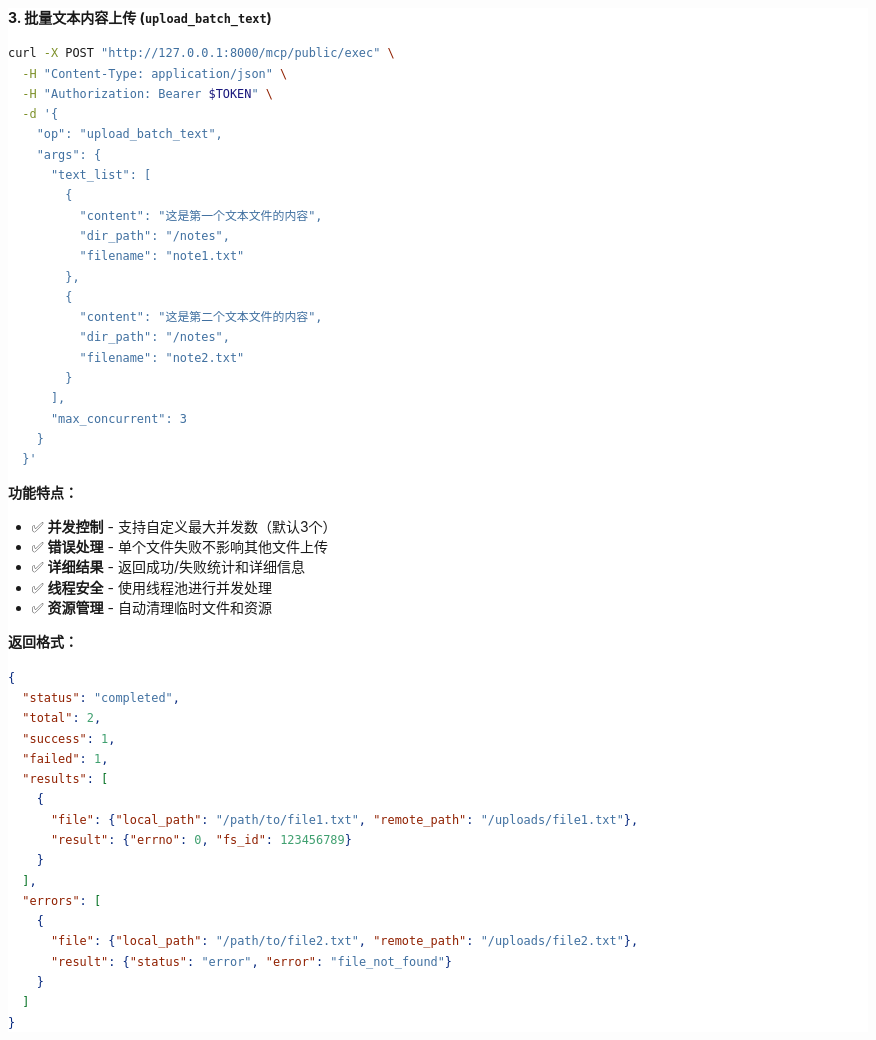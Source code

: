 **3. 批量文本内容上传 (`upload_batch_text`)**
```bash
curl -X POST "http://127.0.0.1:8000/mcp/public/exec" \
  -H "Content-Type: application/json" \
  -H "Authorization: Bearer $TOKEN" \
  -d '{
    "op": "upload_batch_text",
    "args": {
      "text_list": [
        {
          "content": "这是第一个文本文件的内容",
          "dir_path": "/notes",
          "filename": "note1.txt"
        },
        {
          "content": "这是第二个文本文件的内容",
          "dir_path": "/notes",
          "filename": "note2.txt"
        }
      ],
      "max_concurrent": 3
    }
  }'
```

**功能特点：**
- ✅ **并发控制** - 支持自定义最大并发数（默认3个）
- ✅ **错误处理** - 单个文件失败不影响其他文件上传
- ✅ **详细结果** - 返回成功/失败统计和详细信息
- ✅ **线程安全** - 使用线程池进行并发处理
- ✅ **资源管理** - 自动清理临时文件和资源

**返回格式：**
```json
{
  "status": "completed",
  "total": 2,
  "success": 1,
  "failed": 1,
  "results": [
    {
      "file": {"local_path": "/path/to/file1.txt", "remote_path": "/uploads/file1.txt"},
      "result": {"errno": 0, "fs_id": 123456789}
    }
  ],
  "errors": [
    {
      "file": {"local_path": "/path/to/file2.txt", "remote_path": "/uploads/file2.txt"},
      "result": {"status": "error", "error": "file_not_found"}
    }
  ]
}
```
